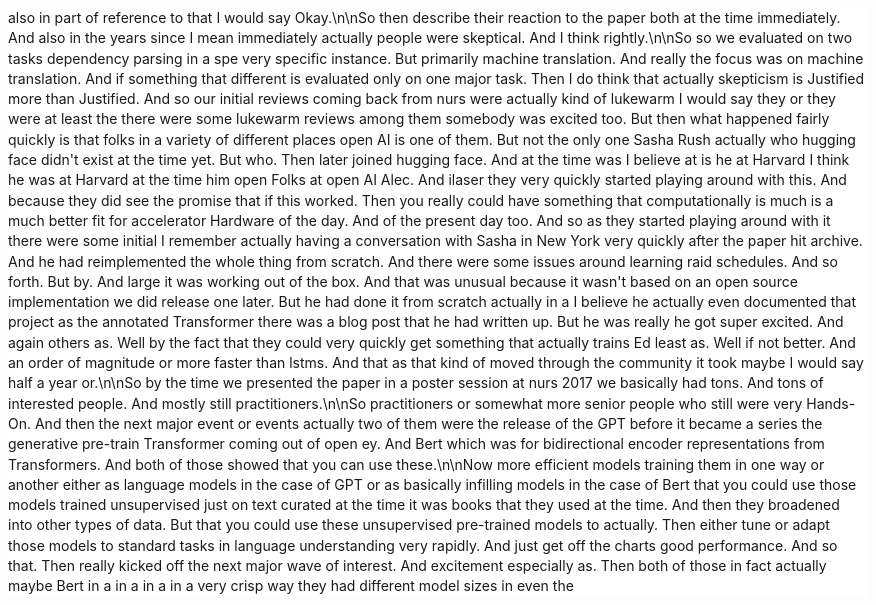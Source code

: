 also in part of reference to that I would say Okay.\n\nSo then describe their reaction to the paper both at the time immediately. And also in the years since I mean immediately actually people were skeptical. And I think rightly.\n\nSo so we evaluated on two tasks dependency parsing in a spe very specific instance. But primarily machine translation. And really the focus was on machine translation. And if something that different is evaluated only on one major task. Then I do think that actually skepticism is Justified more than Justified. And so our initial reviews coming back from nurs were actually kind of lukewarm I would say they or they were at least the there were some lukewarm reviews among them somebody was excited too. But then what happened fairly quickly is that folks in a variety of different places open AI is one of them. But not the only one Sasha Rush actually who hugging face didn't exist at the time yet. But who. Then later joined hugging face. And at the time was I believe at is he at Harvard I think he was at Harvard at the time him open Folks at open AI Alec. And ilaser they very quickly started playing around with this. And because they did see the promise that if this worked. Then you really could have something that computationally is much is a much better fit for accelerator Hardware of the day. And of the present day too. And so as they started playing around with it there were some initial I remember actually having a conversation with Sasha in New York very quickly after the paper hit archive. And he had reimplemented the whole thing from scratch. And there were some issues around learning raid schedules. And so forth. But by. And large it was working out of the box. And that was unusual because it wasn't based on an open source implementation we did release one later. But he had done it from scratch actually in a I believe he actually even documented that project as the annotated Transformer there was a blog post that he had written up. But he was really he got super excited. And again others as. Well by the fact that they could very quickly get something that actually trains Ed least as. Well if not better. And an order of magnitude or more faster than lstms. And that as that kind of moved through the community it took maybe I would say half a year or.\n\nSo by the time we presented the paper in a poster session at nurs 2017 we basically had tons. And tons of interested people. And mostly still practitioners.\n\nSo practitioners or somewhat more senior people who still were very Hands-On. And then the next major event or events actually two of them were the release of the GPT before it became a series the generative pre-train Transformer coming out of open ey. And Bert which was for bidirectional encoder representations from Transformers. And both of those showed that you can use these.\n\nNow more efficient models training them in one way or another either as language models in the case of GPT or as basically infilling models in the case of Bert that you could use those models trained unsupervised just on text curated at the time it was books that they used at the time. And then they broadened into other types of data. But that you could use these unsupervised pre-trained models to actually. Then either tune or adapt those models to standard tasks in language understanding very rapidly. And just get off the charts good performance. And so that. Then really kicked off the next major wave of interest. And excitement especially as. Then both of those in fact actually maybe Bert in a in a in a in a very crisp way they had different model sizes in even the